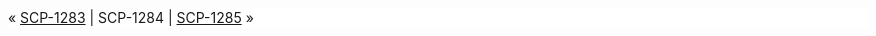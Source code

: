 

« [SCP-1283](/scp-1283) | SCP-1284 | <a shape='rect' class='newpage' href='/scp-1285'>SCP-1285</a> »





                    